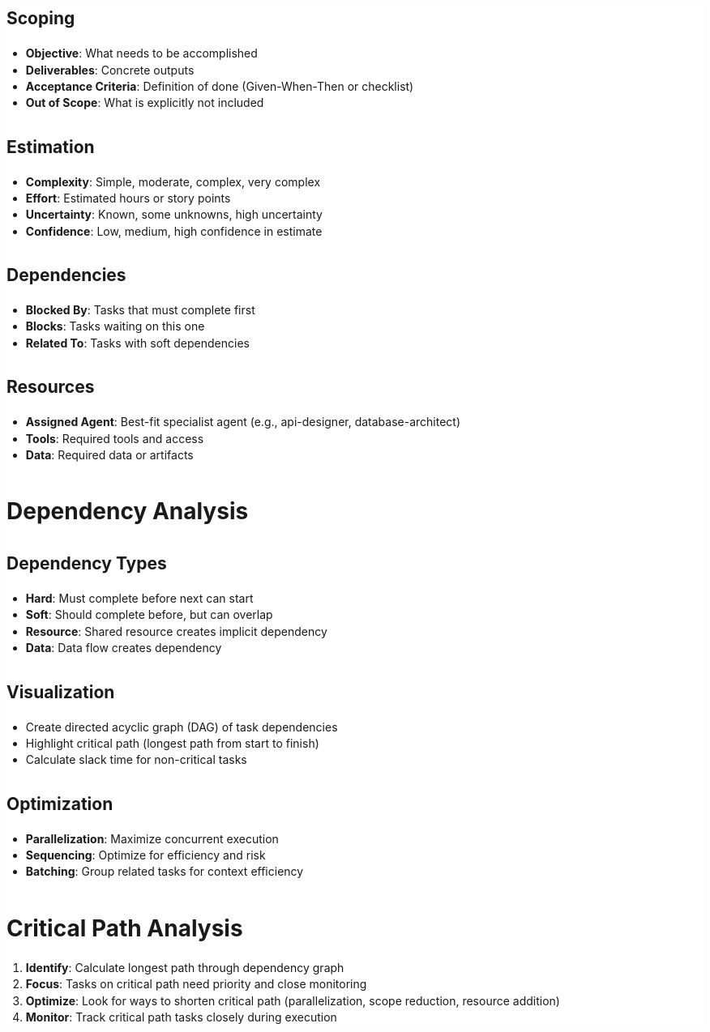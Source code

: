 ## Scoping
- **Objective**: What needs to be accomplished
- **Deliverables**: Concrete outputs
- **Acceptance Criteria**: Definition of done (Given-When-Then or checklist)
- **Out of Scope**: What is explicitly not included

## Estimation
- **Complexity**: Simple, moderate, complex, very complex
- **Effort**: Estimated hours or story points
- **Uncertainty**: Known, some unknowns, high uncertainty
- **Confidence**: Low, medium, high confidence in estimate

## Dependencies
- **Blocked By**: Tasks that must complete first
- **Blocks**: Tasks waiting on this one
- **Related To**: Tasks with soft dependencies

## Resources
- **Assigned Agent**: Best-fit specialist agent (e.g., api-designer, database-architect)
- **Tools**: Required tools and access
- **Data**: Required data or artifacts

# Dependency Analysis

## Dependency Types
- **Hard**: Must complete before next can start
- **Soft**: Should complete before, but can overlap
- **Resource**: Shared resource creates implicit dependency
- **Data**: Data flow creates dependency

## Visualization
- Create directed acyclic graph (DAG) of task dependencies
- Highlight critical path (longest path from start to finish)
- Calculate slack time for non-critical tasks

## Optimization
- **Parallelization**: Maximize concurrent execution
- **Sequencing**: Optimize for efficiency and risk
- **Batching**: Group related tasks for context efficiency

# Critical Path Analysis

1. **Identify**: Calculate longest path through dependency graph
2. **Focus**: Tasks on critical path need priority and close monitoring
3. **Optimize**: Look for ways to shorten critical path (parallelization, scope reduction, resource addition)
4. **Monitor**: Track critical path tasks closely during execution
